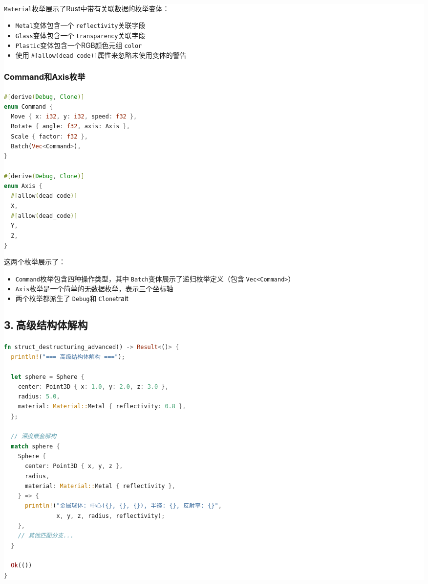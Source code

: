 `Material`枚举展示了Rust中带有关联数据的枚举变体：

- `Metal`变体包含一个 `reflectivity`关联字段
- `Glass`变体包含一个 `transparency`关联字段
- `Plastic`变体包含一个RGB颜色元组 `color`
- 使用 `#[allow(dead_code)]`属性来忽略未使用变体的警告

### Command和Axis枚举

```rust
#[derive(Debug, Clone)]
enum Command {
  Move { x: i32, y: i32, speed: f32 },
  Rotate { angle: f32, axis: Axis },
  Scale { factor: f32 },
  Batch(Vec<Command>),
}

#[derive(Debug, Clone)]
enum Axis {
  #[allow(dead_code)]
  X,
  #[allow(dead_code)]
  Y,
  Z,
}
```

这两个枚举展示了：

- `Command`枚举包含四种操作类型，其中 `Batch`变体展示了递归枚举定义（包含 `Vec<Command>`）
- `Axis`枚举是一个简单的无数据枚举，表示三个坐标轴
- 两个枚举都派生了 `Debug`和 `Clone`trait

## 3. 高级结构体解构

```rust
fn struct_destructuring_advanced() -> Result<()> {
  println!("=== 高级结构体解构 ===");

  let sphere = Sphere {
    center: Point3D { x: 1.0, y: 2.0, z: 3.0 },
    radius: 5.0,
    material: Material::Metal { reflectivity: 0.8 },
  };

  // 深度嵌套解构
  match sphere {
    Sphere {
      center: Point3D { x, y, z },
      radius,
      material: Material::Metal { reflectivity },
    } => {
      println!("金属球体: 中心({}, {}, {}), 半径: {}, 反射率: {}",
               x, y, z, radius, reflectivity);
    },
    // 其他匹配分支...
  }
  
  Ok(())
}
```
